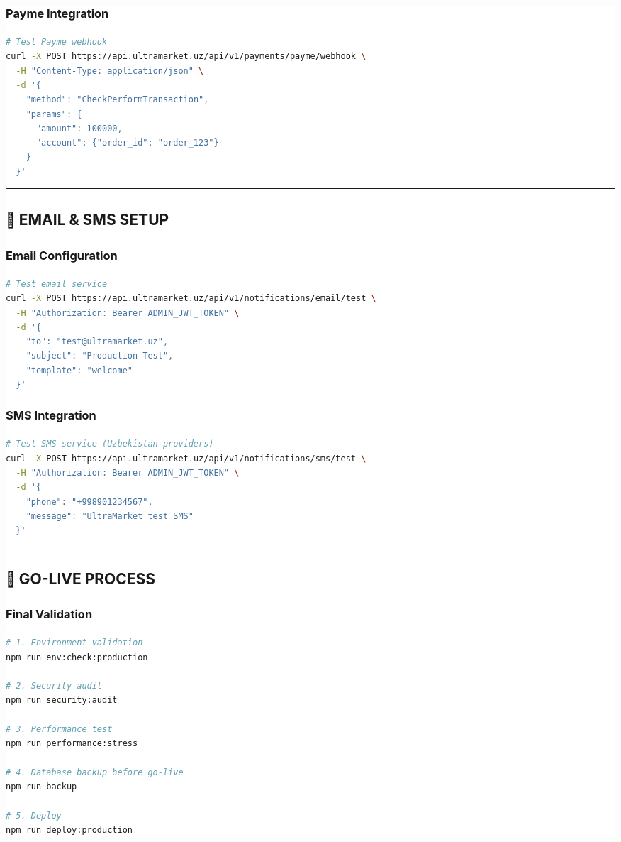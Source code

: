 ### **Payme Integration**
```bash
# Test Payme webhook
curl -X POST https://api.ultramarket.uz/api/v1/payments/payme/webhook \
  -H "Content-Type: application/json" \
  -d '{
    "method": "CheckPerformTransaction",
    "params": {
      "amount": 100000,
      "account": {"order_id": "order_123"}
    }
  }'
```

---

## 📧 EMAIL & SMS SETUP

### **Email Configuration**
```bash
# Test email service
curl -X POST https://api.ultramarket.uz/api/v1/notifications/email/test \
  -H "Authorization: Bearer ADMIN_JWT_TOKEN" \
  -d '{
    "to": "test@ultramarket.uz",
    "subject": "Production Test",
    "template": "welcome"
  }'
```

### **SMS Integration**
```bash
# Test SMS service (Uzbekistan providers)
curl -X POST https://api.ultramarket.uz/api/v1/notifications/sms/test \
  -H "Authorization: Bearer ADMIN_JWT_TOKEN" \
  -d '{
    "phone": "+998901234567",
    "message": "UltraMarket test SMS"
  }'
```

---

## 🚀 GO-LIVE PROCESS

### **Final Validation**
```bash
# 1. Environment validation
npm run env:check:production

# 2. Security audit
npm run security:audit

# 3. Performance test
npm run performance:stress

# 4. Database backup before go-live
npm run backup

# 5. Deploy
npm run deploy:production
```
